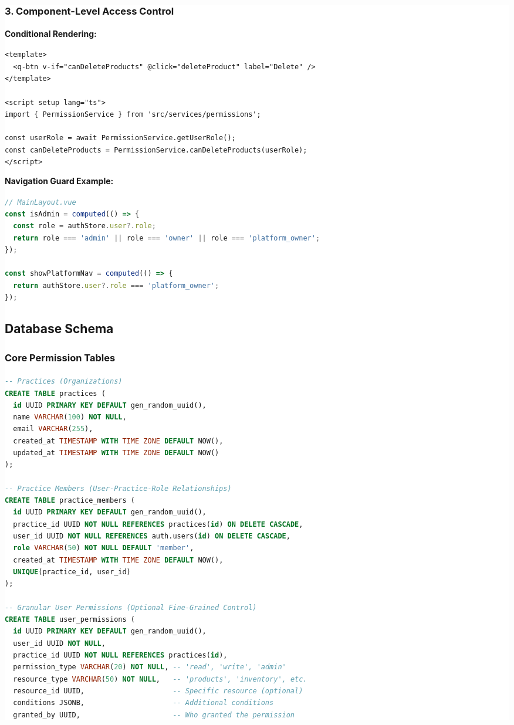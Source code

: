 ### 3. Component-Level Access Control

**Conditional Rendering:**

```vue
<template>
  <q-btn v-if="canDeleteProducts" @click="deleteProduct" label="Delete" />
</template>

<script setup lang="ts">
import { PermissionService } from 'src/services/permissions';

const userRole = await PermissionService.getUserRole();
const canDeleteProducts = PermissionService.canDeleteProducts(userRole);
</script>
```

**Navigation Guard Example:**

```typescript
// MainLayout.vue
const isAdmin = computed(() => {
  const role = authStore.user?.role;
  return role === 'admin' || role === 'owner' || role === 'platform_owner';
});

const showPlatformNav = computed(() => {
  return authStore.user?.role === 'platform_owner';
});
```

## Database Schema

### Core Permission Tables

```sql
-- Practices (Organizations)
CREATE TABLE practices (
  id UUID PRIMARY KEY DEFAULT gen_random_uuid(),
  name VARCHAR(100) NOT NULL,
  email VARCHAR(255),
  created_at TIMESTAMP WITH TIME ZONE DEFAULT NOW(),
  updated_at TIMESTAMP WITH TIME ZONE DEFAULT NOW()
);

-- Practice Members (User-Practice-Role Relationships)
CREATE TABLE practice_members (
  id UUID PRIMARY KEY DEFAULT gen_random_uuid(),
  practice_id UUID NOT NULL REFERENCES practices(id) ON DELETE CASCADE,
  user_id UUID NOT NULL REFERENCES auth.users(id) ON DELETE CASCADE,
  role VARCHAR(50) NOT NULL DEFAULT 'member',
  created_at TIMESTAMP WITH TIME ZONE DEFAULT NOW(),
  UNIQUE(practice_id, user_id)
);

-- Granular User Permissions (Optional Fine-Grained Control)
CREATE TABLE user_permissions (
  id UUID PRIMARY KEY DEFAULT gen_random_uuid(),
  user_id UUID NOT NULL,
  practice_id UUID NOT NULL REFERENCES practices(id),
  permission_type VARCHAR(20) NOT NULL, -- 'read', 'write', 'admin'
  resource_type VARCHAR(50) NOT NULL,   -- 'products', 'inventory', etc.
  resource_id UUID,                     -- Specific resource (optional)
  conditions JSONB,                     -- Additional conditions
  granted_by UUID,                      -- Who granted the permission
```